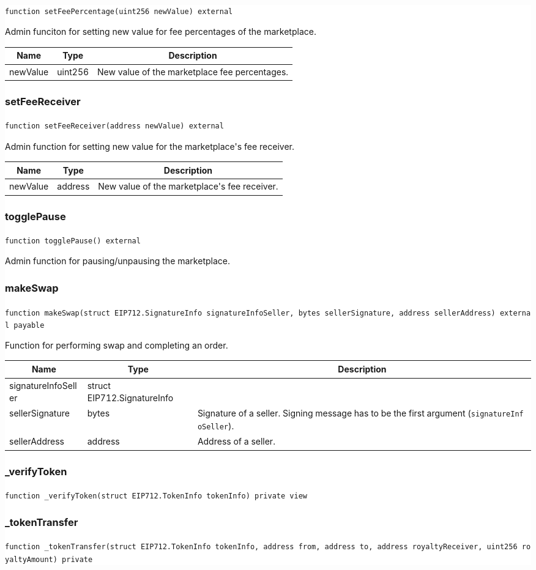 ```solidity
function setFeePercentage(uint256 newValue) external
```

Admin funciton for setting new value for fee percentages of the marketplace.

| Name | Type | Description |
| ---- | ---- | ----------- |
| newValue | uint256 | New value of the marketplace fee percentages. |

### setFeeReceiver

```solidity
function setFeeReceiver(address newValue) external
```

Admin function for setting new value for the marketplace's fee receiver.

| Name | Type | Description |
| ---- | ---- | ----------- |
| newValue | address | New value of the marketplace's fee receiver. |

### togglePause

```solidity
function togglePause() external
```

Admin function for pausing/unpausing the marketplace.

### makeSwap

```solidity
function makeSwap(struct EIP712.SignatureInfo signatureInfoSeller, bytes sellerSignature, address sellerAddress) external payable
```

Function for performing swap and completing an order.

| Name | Type | Description |
| ---- | ---- | ----------- |
| signatureInfoSeller | struct EIP712.SignatureInfo |  |
| sellerSignature | bytes | Signature of a seller. Signing message has to be the first argument (`signatureInfoSeller`). |
| sellerAddress | address | Address of a seller. |

### _verifyToken

```solidity
function _verifyToken(struct EIP712.TokenInfo tokenInfo) private view
```

### _tokenTransfer

```solidity
function _tokenTransfer(struct EIP712.TokenInfo tokenInfo, address from, address to, address royaltyReceiver, uint256 royaltyAmount) private
```

